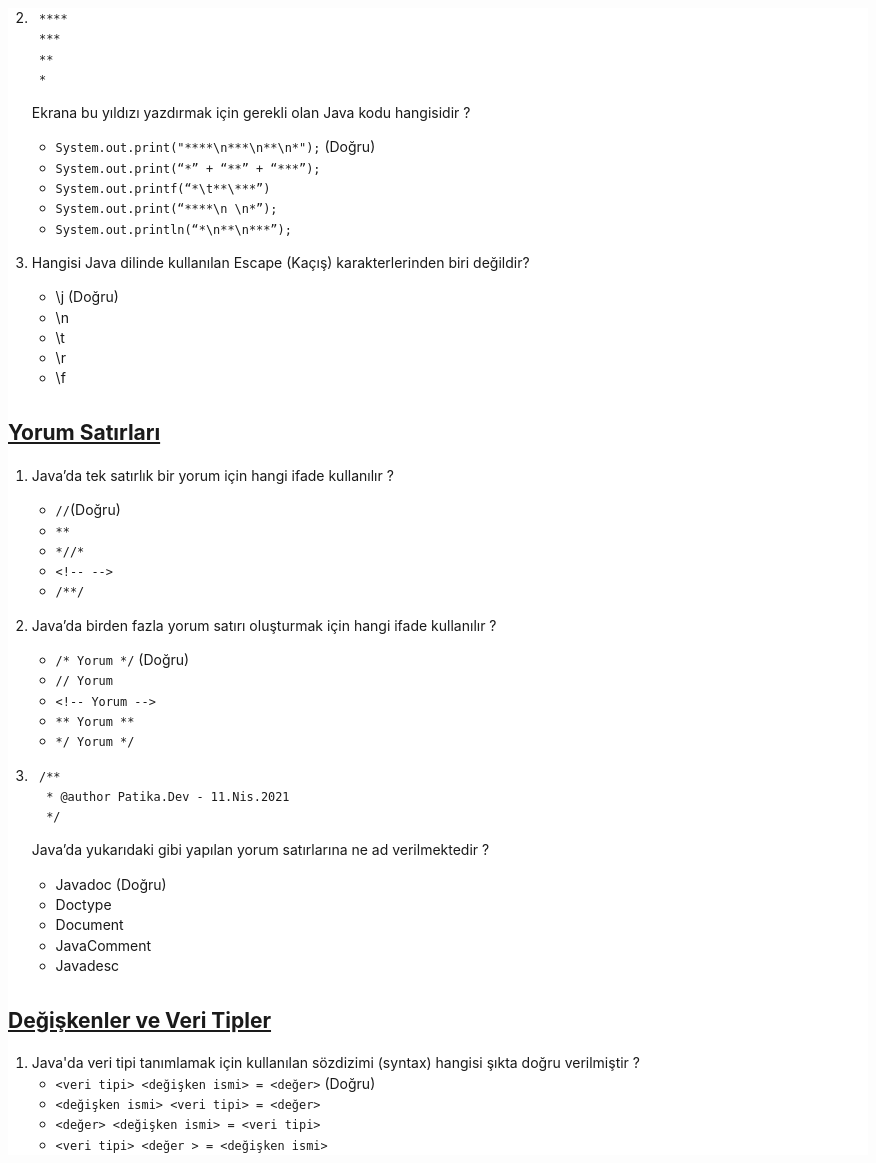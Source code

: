 2. ```
    **** 
    ***
    **
    *
    ```
   Ekrana bu yıldızı yazdırmak için gerekli olan Java kodu hangisidir ?
    - `System.out.print("****\n***\n**\n*");` (Doğru)
    - `System.out.print(“*” + “**” + “***”);`
    - `System.out.printf(“*\t**\***”)`
    - `System.out.print(“****\n \n*”);`
    - `System.out.println(“*\n**\n***”);`
    

3. Hangisi Java dilinde kullanılan Escape (Kaçış) karakterlerinden biri değildir?
    - \j (Doğru)
    - \n
    - \t
    - \r
    - \f

## [Yorum Satırları](yorum-satirlari/)
1. Java’da tek satırlık bir yorum için hangi ifade kullanılır ?
    - `//`(Doğru)
    - `**`
    - `*//*`
    - `<!-- -->`
    - `/**/`

2. Java’da birden fazla yorum satırı oluşturmak için hangi ifade kullanılır ?
    - `/* Yorum */` (Doğru)
    - `// Yorum`
    - `<!-- Yorum -->`
    - `** Yorum **`
    - `*/ Yorum */`
    
3. ```
    /**
     * @author Patika.Dev - 11.Nis.2021
     */    
    ```
   Java’da yukarıdaki gibi yapılan yorum satırlarına ne ad verilmektedir ?
    - Javadoc (Doğru)
    - Doctype
    - Document
    - JavaComment
    - Javadesc

## [Değişkenler ve Veri Tipler](degiskenler-veri-tipleri/)

1. Java'da veri tipi tanımlamak için kullanılan sözdizimi (syntax) hangisi şıkta doğru verilmiştir ?
    - `<veri tipi> <değişken ismi> = <değer>` (Doğru)
    - `<değişken ismi> <veri tipi> = <değer>`
    - ``<değer> <değişken ismi> = <veri tipi>``
    - `<veri tipi> <değer > = <değişken ismi>`
